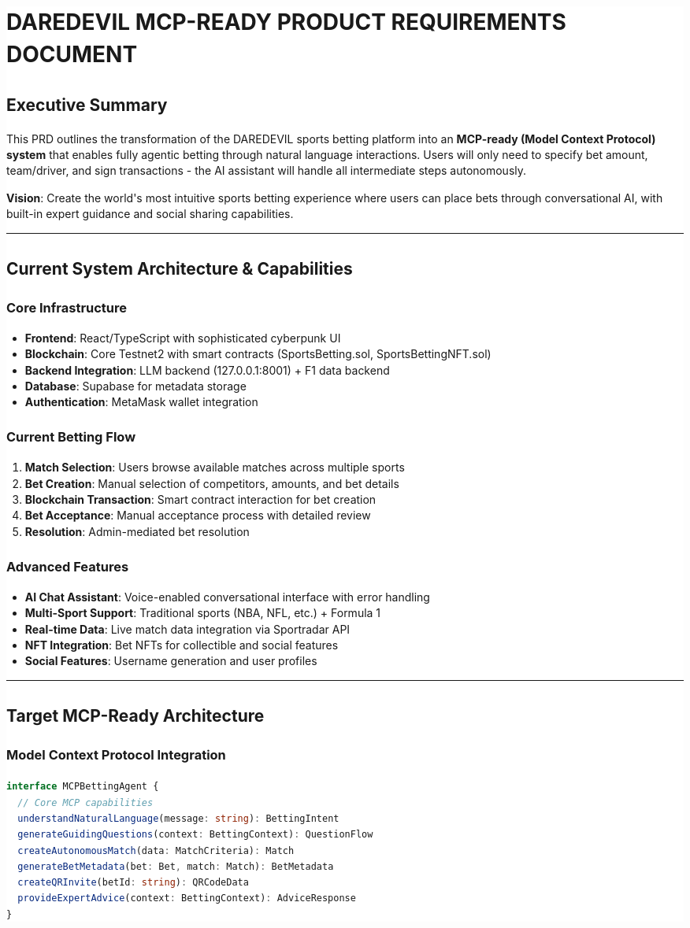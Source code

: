 # DAREDEVIL MCP-READY PRODUCT REQUIREMENTS DOCUMENT

## Executive Summary

This PRD outlines the transformation of the DAREDEVIL sports betting platform into an **MCP-ready (Model Context Protocol) system** that enables fully agentic betting through natural language interactions. Users will only need to specify bet amount, team/driver, and sign transactions - the AI assistant will handle all intermediate steps autonomously.

**Vision**: Create the world's most intuitive sports betting experience where users can place bets through conversational AI, with built-in expert guidance and social sharing capabilities.

---

## Current System Architecture & Capabilities

### Core Infrastructure
- **Frontend**: React/TypeScript with sophisticated cyberpunk UI
- **Blockchain**: Core Testnet2 with smart contracts (SportsBetting.sol, SportsBettingNFT.sol)
- **Backend Integration**: LLM backend (127.0.0.1:8001) + F1 data backend
- **Database**: Supabase for metadata storage
- **Authentication**: MetaMask wallet integration

### Current Betting Flow
1. **Match Selection**: Users browse available matches across multiple sports
2. **Bet Creation**: Manual selection of competitors, amounts, and bet details
3. **Blockchain Transaction**: Smart contract interaction for bet creation
4. **Bet Acceptance**: Manual acceptance process with detailed review
5. **Resolution**: Admin-mediated bet resolution

### Advanced Features
- **AI Chat Assistant**: Voice-enabled conversational interface with error handling
- **Multi-Sport Support**: Traditional sports (NBA, NFL, etc.) + Formula 1
- **Real-time Data**: Live match data integration via Sportradar API
- **NFT Integration**: Bet NFTs for collectible and social features
- **Social Features**: Username generation and user profiles

---

## Target MCP-Ready Architecture

### Model Context Protocol Integration
```typescript
interface MCPBettingAgent {
  // Core MCP capabilities
  understandNaturalLanguage(message: string): BettingIntent
  generateGuidingQuestions(context: BettingContext): QuestionFlow
  createAutonomousMatch(data: MatchCriteria): Match
  generateBetMetadata(bet: Bet, match: Match): BetMetadata
  createQRInvite(betId: string): QRCodeData
  provideExpertAdvice(context: BettingContext): AdviceResponse
}
```
